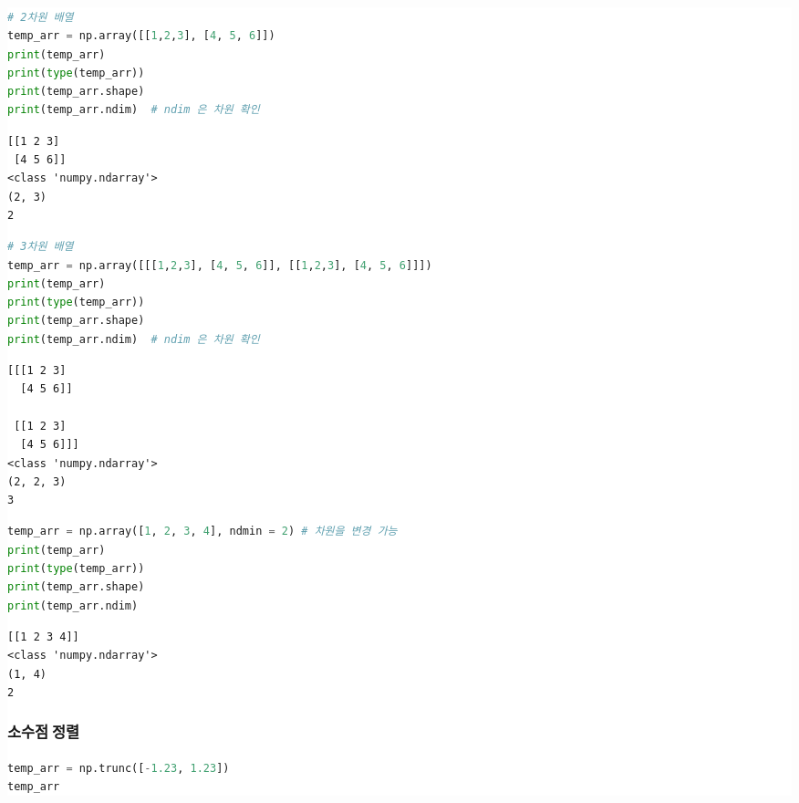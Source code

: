 

```python
# 2차원 배열
temp_arr = np.array([[1,2,3], [4, 5, 6]])
print(temp_arr)
print(type(temp_arr))
print(temp_arr.shape)
print(temp_arr.ndim)  # ndim 은 차원 확인
```

    [[1 2 3]
     [4 5 6]]
    <class 'numpy.ndarray'>
    (2, 3)
    2
    


```python
# 3차원 배열
temp_arr = np.array([[[1,2,3], [4, 5, 6]], [[1,2,3], [4, 5, 6]]])
print(temp_arr)
print(type(temp_arr))
print(temp_arr.shape)
print(temp_arr.ndim)  # ndim 은 차원 확인
```

    [[[1 2 3]
      [4 5 6]]
    
     [[1 2 3]
      [4 5 6]]]
    <class 'numpy.ndarray'>
    (2, 2, 3)
    3
    


```python
temp_arr = np.array([1, 2, 3, 4], ndmin = 2) # 차원을 변경 가능
print(temp_arr)
print(type(temp_arr))
print(temp_arr.shape)
print(temp_arr.ndim)
```

    [[1 2 3 4]]
    <class 'numpy.ndarray'>
    (1, 4)
    2
    

### 소수점 정렬


```python
temp_arr = np.trunc([-1.23, 1.23])
temp_arr
```
